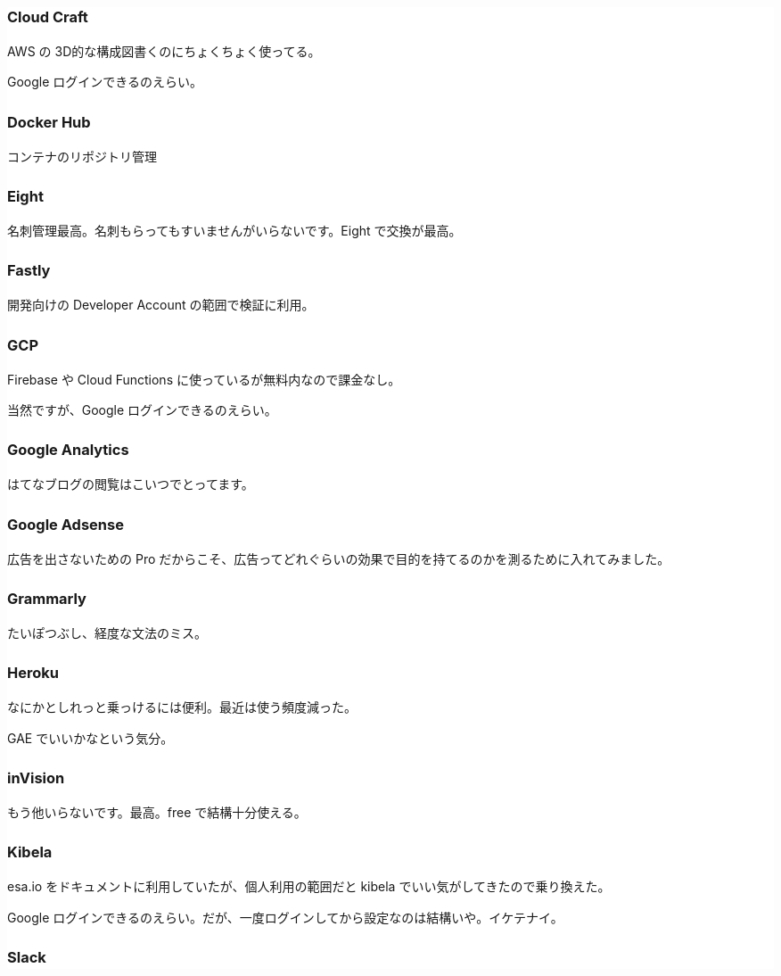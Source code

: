 ### Cloud Craft

AWS の 3D的な構成図書くのにちょくちょく使ってる。

Google ログインできるのえらい。

### Docker Hub

コンテナのリポジトリ管理

### Eight

名刺管理最高。名刺もらってもすいませんがいらないです。Eight で交換が最高。

### Fastly

開発向けの Developer Account の範囲で検証に利用。

### GCP

Firebase や Cloud Functions に使っているが無料内なので課金なし。

当然ですが、Google ログインできるのえらい。

### Google Analytics

はてなブログの閲覧はこいつでとってます。

### Google Adsense

広告を出さないための Pro だからこそ、広告ってどれぐらいの効果で目的を持てるのかを測るために入れてみました。


### Grammarly

たいぽつぶし、経度な文法のミス。

### Heroku

なにかとしれっと乗っけるには便利。最近は使う頻度減った。

GAE でいいかなという気分。

### inVision

もう他いらないです。最高。free で結構十分使える。

### Kibela

esa.io をドキュメントに利用していたが、個人利用の範囲だと kibela でいい気がしてきたので乗り換えた。

Google ログインできるのえらい。だが、一度ログインしてから設定なのは結構いや。イケテナイ。

### Slack
